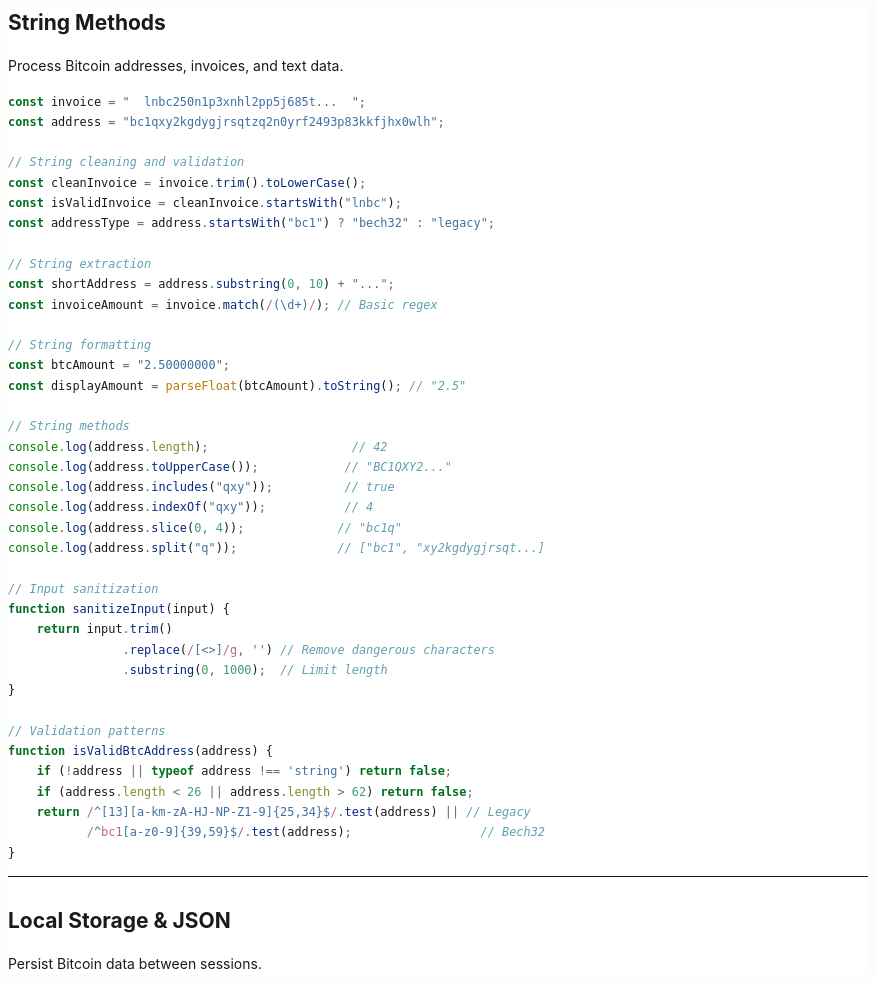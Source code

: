 
## String Methods

Process Bitcoin addresses, invoices, and text data.

```javascript
const invoice = "  lnbc250n1p3xnhl2pp5j685t...  ";
const address = "bc1qxy2kgdygjrsqtzq2n0yrf2493p83kkfjhx0wlh";

// String cleaning and validation
const cleanInvoice = invoice.trim().toLowerCase();
const isValidInvoice = cleanInvoice.startsWith("lnbc");
const addressType = address.startsWith("bc1") ? "bech32" : "legacy";

// String extraction
const shortAddress = address.substring(0, 10) + "...";
const invoiceAmount = invoice.match(/(\d+)/); // Basic regex

// String formatting
const btcAmount = "2.50000000";
const displayAmount = parseFloat(btcAmount).toString(); // "2.5"

// String methods
console.log(address.length);                    // 42
console.log(address.toUpperCase());            // "BC1QXY2..."
console.log(address.includes("qxy"));          // true
console.log(address.indexOf("qxy"));           // 4
console.log(address.slice(0, 4));             // "bc1q"
console.log(address.split("q"));              // ["bc1", "xy2kgdygjrsqt...]

// Input sanitization
function sanitizeInput(input) {
    return input.trim()
                .replace(/[<>]/g, '') // Remove dangerous characters
                .substring(0, 1000);  // Limit length
}

// Validation patterns
function isValidBtcAddress(address) {
    if (!address || typeof address !== 'string') return false;
    if (address.length < 26 || address.length > 62) return false;
    return /^[13][a-km-zA-HJ-NP-Z1-9]{25,34}$/.test(address) || // Legacy
           /^bc1[a-z0-9]{39,59}$/.test(address);                  // Bech32
}
```

---

## Local Storage & JSON

Persist Bitcoin data between sessions.

